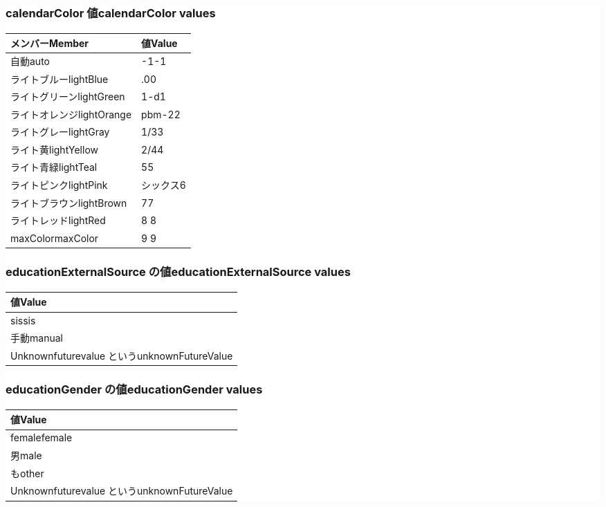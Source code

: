
### <a name="calendarcolor-values"></a><span data-ttu-id="48bff-165">calendarColor 値</span><span class="sxs-lookup"><span data-stu-id="48bff-165">calendarColor values</span></span>

| <span data-ttu-id="48bff-166">メンバー</span><span class="sxs-lookup"><span data-stu-id="48bff-166">Member</span></span>     | <span data-ttu-id="48bff-167">値</span><span class="sxs-lookup"><span data-stu-id="48bff-167">Value</span></span>
|:-----------|:----------
| <span data-ttu-id="48bff-168">自動</span><span class="sxs-lookup"><span data-stu-id="48bff-168">auto</span></span>       | <span data-ttu-id="48bff-169">-1</span><span class="sxs-lookup"><span data-stu-id="48bff-169">-1</span></span>
| <span data-ttu-id="48bff-170">ライトブルー</span><span class="sxs-lookup"><span data-stu-id="48bff-170">lightBlue</span></span>  | <span data-ttu-id="48bff-171">.0</span><span class="sxs-lookup"><span data-stu-id="48bff-171">0</span></span>
| <span data-ttu-id="48bff-172">ライトグリーン</span><span class="sxs-lookup"><span data-stu-id="48bff-172">lightGreen</span></span> | <span data-ttu-id="48bff-173">1-d</span><span class="sxs-lookup"><span data-stu-id="48bff-173">1</span></span>
| <span data-ttu-id="48bff-174">ライトオレンジ</span><span class="sxs-lookup"><span data-stu-id="48bff-174">lightOrange</span></span>| <span data-ttu-id="48bff-175">pbm-2</span><span class="sxs-lookup"><span data-stu-id="48bff-175">2</span></span>
| <span data-ttu-id="48bff-176">ライトグレー</span><span class="sxs-lookup"><span data-stu-id="48bff-176">lightGray</span></span>  | <span data-ttu-id="48bff-177">1/3</span><span class="sxs-lookup"><span data-stu-id="48bff-177">3</span></span>
| <span data-ttu-id="48bff-178">ライト黄</span><span class="sxs-lookup"><span data-stu-id="48bff-178">lightYellow</span></span>| <span data-ttu-id="48bff-179">2/4</span><span class="sxs-lookup"><span data-stu-id="48bff-179">4</span></span>
| <span data-ttu-id="48bff-180">ライト青緑</span><span class="sxs-lookup"><span data-stu-id="48bff-180">lightTeal</span></span>  | <span data-ttu-id="48bff-181">5</span><span class="sxs-lookup"><span data-stu-id="48bff-181">5</span></span>
| <span data-ttu-id="48bff-182">ライトピンク</span><span class="sxs-lookup"><span data-stu-id="48bff-182">lightPink</span></span>  | <span data-ttu-id="48bff-183">シックス</span><span class="sxs-lookup"><span data-stu-id="48bff-183">6</span></span>
| <span data-ttu-id="48bff-184">ライトブラウン</span><span class="sxs-lookup"><span data-stu-id="48bff-184">lightBrown</span></span> | <span data-ttu-id="48bff-185">7</span><span class="sxs-lookup"><span data-stu-id="48bff-185">7</span></span>
| <span data-ttu-id="48bff-186">ライトレッド</span><span class="sxs-lookup"><span data-stu-id="48bff-186">lightRed</span></span>   | <span data-ttu-id="48bff-187">8 </span><span class="sxs-lookup"><span data-stu-id="48bff-187">8</span></span>
| <span data-ttu-id="48bff-188">maxColor</span><span class="sxs-lookup"><span data-stu-id="48bff-188">maxColor</span></span>   | <span data-ttu-id="48bff-189">9 </span><span class="sxs-lookup"><span data-stu-id="48bff-189">9</span></span>


### <a name="educationexternalsource-values"></a><span data-ttu-id="48bff-190">educationExternalSource の値</span><span class="sxs-lookup"><span data-stu-id="48bff-190">educationExternalSource values</span></span>

| <span data-ttu-id="48bff-191">値</span><span class="sxs-lookup"><span data-stu-id="48bff-191">Value</span></span>
|:-------------------------
| <span data-ttu-id="48bff-192">sis</span><span class="sxs-lookup"><span data-stu-id="48bff-192">sis</span></span>
| <span data-ttu-id="48bff-193">手動</span><span class="sxs-lookup"><span data-stu-id="48bff-193">manual</span></span>
| <span data-ttu-id="48bff-194">Unknownfuturevalue という</span><span class="sxs-lookup"><span data-stu-id="48bff-194">unknownFutureValue</span></span>


### <a name="educationgender-values"></a><span data-ttu-id="48bff-195">educationGender の値</span><span class="sxs-lookup"><span data-stu-id="48bff-195">educationGender values</span></span>

| <span data-ttu-id="48bff-196">値</span><span class="sxs-lookup"><span data-stu-id="48bff-196">Value</span></span>
|:-------------------------
| <span data-ttu-id="48bff-197">female</span><span class="sxs-lookup"><span data-stu-id="48bff-197">female</span></span>
| <span data-ttu-id="48bff-198">男</span><span class="sxs-lookup"><span data-stu-id="48bff-198">male</span></span>
| <span data-ttu-id="48bff-199">も</span><span class="sxs-lookup"><span data-stu-id="48bff-199">other</span></span>
| <span data-ttu-id="48bff-200">Unknownfuturevalue という</span><span class="sxs-lookup"><span data-stu-id="48bff-200">unknownFutureValue</span></span>
